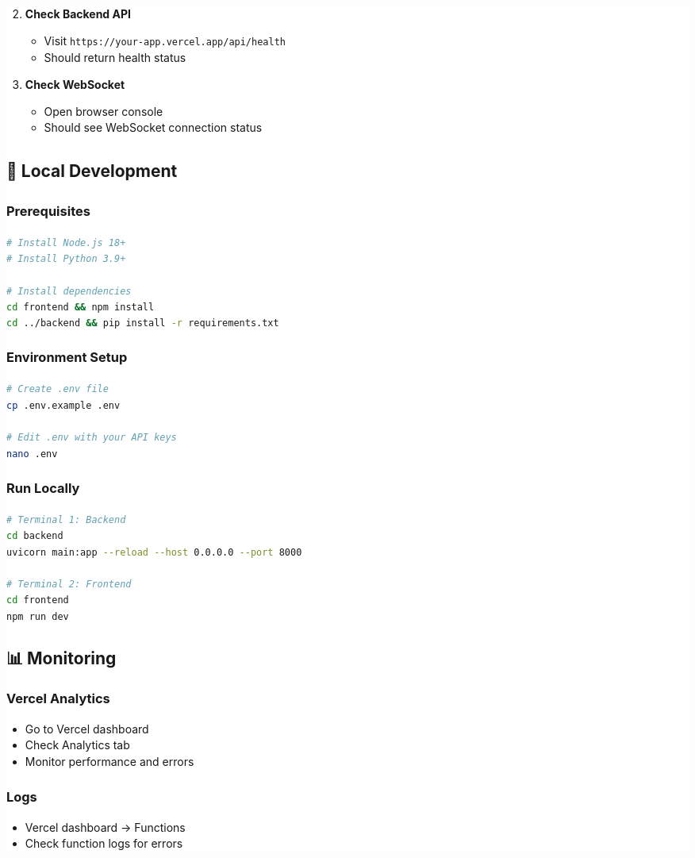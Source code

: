 2. **Check Backend API**
   - Visit `https://your-app.vercel.app/api/health`
   - Should return health status

3. **Check WebSocket**
   - Open browser console
   - Should see WebSocket connection status

## 🔧 Local Development

### Prerequisites
```bash
# Install Node.js 18+
# Install Python 3.9+

# Install dependencies
cd frontend && npm install
cd ../backend && pip install -r requirements.txt
```

### Environment Setup
```bash
# Create .env file
cp .env.example .env

# Edit .env with your API keys
nano .env
```

### Run Locally
```bash
# Terminal 1: Backend
cd backend
uvicorn main:app --reload --host 0.0.0.0 --port 8000

# Terminal 2: Frontend
cd frontend
npm run dev
```

## 📊 Monitoring

### Vercel Analytics
- Go to Vercel dashboard
- Check Analytics tab
- Monitor performance and errors

### Logs
- Vercel dashboard → Functions
- Check function logs for errors
